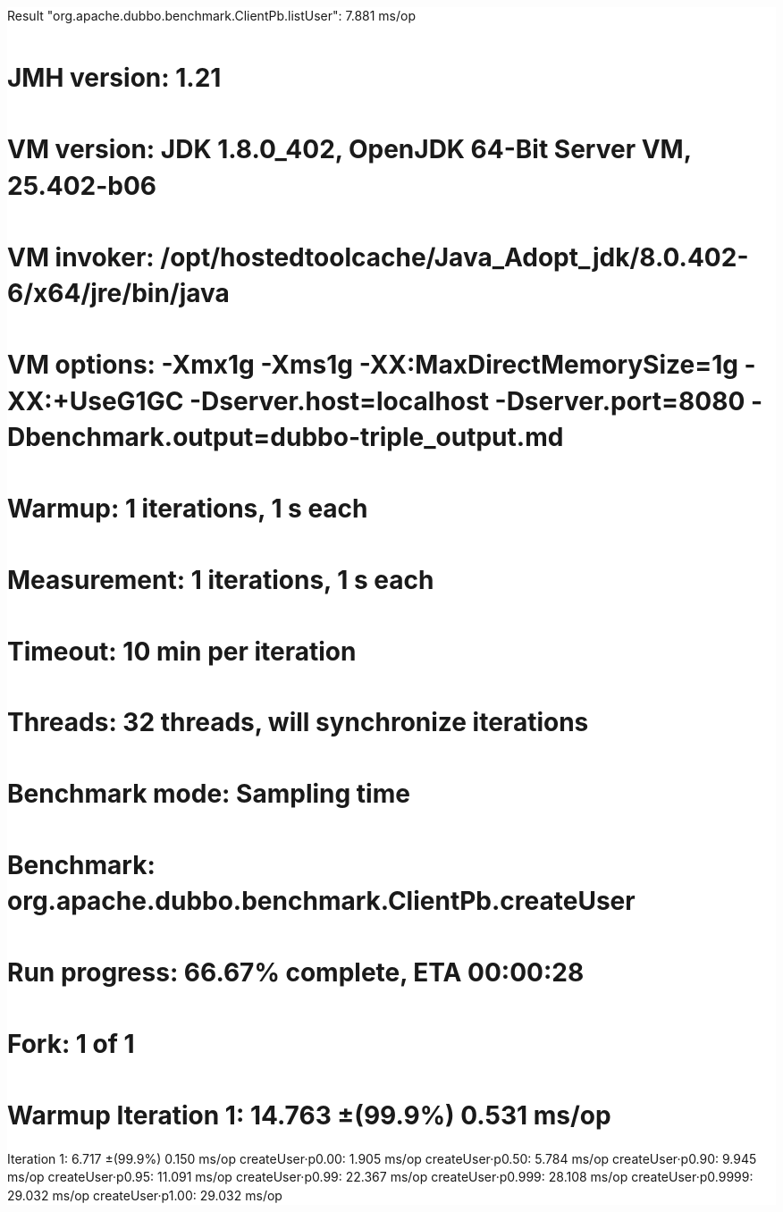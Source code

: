 
Result "org.apache.dubbo.benchmark.ClientPb.listUser":
  7.881 ms/op


# JMH version: 1.21
# VM version: JDK 1.8.0_402, OpenJDK 64-Bit Server VM, 25.402-b06
# VM invoker: /opt/hostedtoolcache/Java_Adopt_jdk/8.0.402-6/x64/jre/bin/java
# VM options: -Xmx1g -Xms1g -XX:MaxDirectMemorySize=1g -XX:+UseG1GC -Dserver.host=localhost -Dserver.port=8080 -Dbenchmark.output=dubbo-triple_output.md
# Warmup: 1 iterations, 1 s each
# Measurement: 1 iterations, 1 s each
# Timeout: 10 min per iteration
# Threads: 32 threads, will synchronize iterations
# Benchmark mode: Sampling time
# Benchmark: org.apache.dubbo.benchmark.ClientPb.createUser

# Run progress: 66.67% complete, ETA 00:00:28
# Fork: 1 of 1
# Warmup Iteration   1: 14.763 ±(99.9%) 0.531 ms/op
Iteration   1: 6.717 ±(99.9%) 0.150 ms/op
                 createUser·p0.00:   1.905 ms/op
                 createUser·p0.50:   5.784 ms/op
                 createUser·p0.90:   9.945 ms/op
                 createUser·p0.95:   11.091 ms/op
                 createUser·p0.99:   22.367 ms/op
                 createUser·p0.999:  28.108 ms/op
                 createUser·p0.9999: 29.032 ms/op
                 createUser·p1.00:   29.032 ms/op
